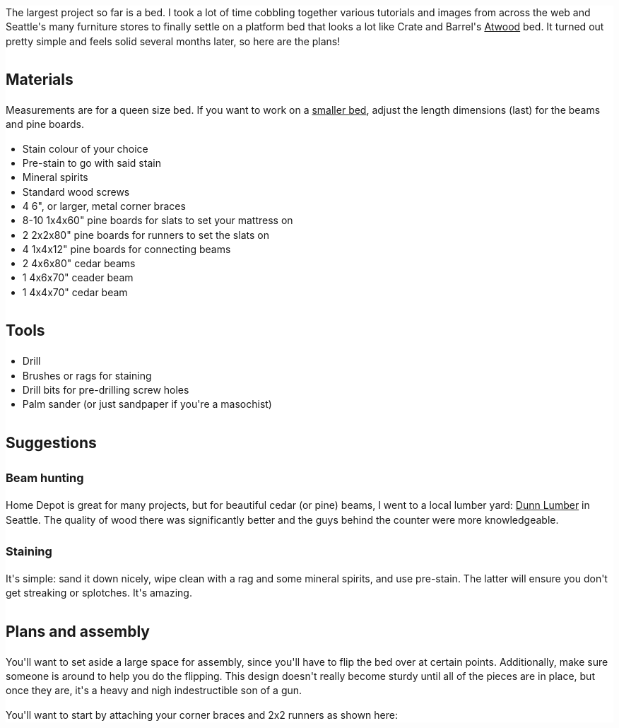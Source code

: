 The largest project so far is a bed. I took a lot of time cobbling together 
various tutorials and images from across the web and Seattle's many furniture stores to 
finally settle on a platform bed that looks a lot like Crate and Barrel's 
[Atwood](http://www.crateandbarrel.com/furniture/beds/atwood-bed-with-bookcase/f42064) bed. 
It turned out pretty simple and feels solid several months later, so here are the plans!

## Materials
Measurements are for a queen size bed. If you want to work on a 
[smaller bed](https://en.wikipedia.org/wiki/Bed_size#Standard_North_American_sizes), 
adjust the length dimensions (last) for the beams and pine boards.

* Stain colour of your choice
* Pre-stain to go with said stain
* Mineral spirits
* Standard wood screws
* 4 6", or larger, metal corner braces
* 8-10 1x4x60" pine boards for slats to set your mattress on
* 2 2x2x80" pine boards for runners to set the slats on
* 4 1x4x12" pine boards for connecting beams
* 2 4x6x80" cedar beams
* 1 4x6x70" ceader beam
* 1 4x4x70" cedar beam

## Tools
* Drill
* Brushes or rags for staining
* Drill bits for pre-drilling screw holes
* Palm sander (or just sandpaper if you're a masochist)

## Suggestions

### Beam hunting
Home Depot is great for many projects, but for beautiful cedar (or pine) beams, I went to 
a local lumber yard: [Dunn Lumber](http://www.dunnlumber.com/locations/Seattle) in Seattle. 
The quality of wood there was significantly better and the guys behind the counter were more 
knowledgeable.

### Staining
It's simple: sand it down nicely, wipe clean with a rag and some mineral spirits, and use 
pre-stain. The latter will ensure you don't get streaking or splotches. It's amazing.

## Plans and assembly
You'll want to set aside a large space for assembly, since you'll have to flip the 
bed over at certain points. Additionally, make sure someone is around to help you do
the flipping. This design doesn't really become sturdy until all of the pieces are in
place, but once they are, it's a heavy and nigh indestructible son of a gun.

You'll want to start by attaching your corner braces and 2x2 runners as shown here:
